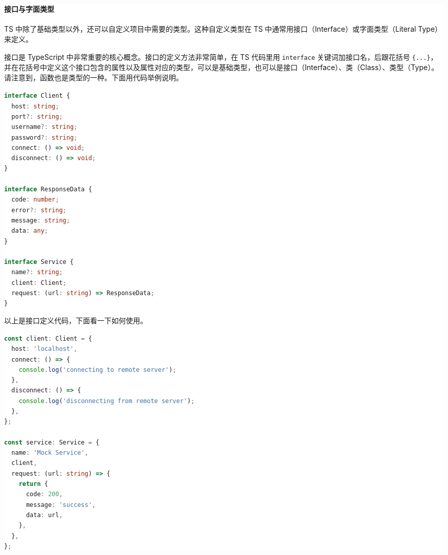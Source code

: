 #### 接口与字面类型

TS 中除了基础类型以外，还可以自定义项目中需要的类型。这种自定义类型在 TS 中通常用接口（Interface）或字面类型（Literal Type）来定义。

接口是 TypeScript 中非常重要的核心概念。接口的定义方法非常简单，在 TS 代码里用 `interface` 关键词加接口名，后跟花括号 `{...}`，并在花括号中定义这个接口包含的属性以及属性对应的类型，可以是基础类型，也可以是接口（Interface）、类（Class）、类型（Type）。请注意到，函数也是类型的一种。下面用代码举例说明。

```typescript
interface Client {
  host: string;
  port?: string;
  username?: string;
  password?: string;
  connect: () => void;
  disconnect: () => void;
}

interface ResponseData {
  code: number;
  error?: string;
  message: string;
  data: any;
}

interface Service {
  name?: string;
  client: Client;
  request: (url: string) => ResponseData;
}
```

以上是接口定义代码，下面看一下如何使用。

```typescript
const client: Client = {
  host: 'localhost',
  connect: () => { 
    console.log('connecting to remote server'); 
  },
  disconnect: () => { 
    console.log('disconnecting from remote server'); 
  },
};

const service: Service = {
  name: 'Mock Service',
  client,
  request: (url: string) => {
    return {
      code: 200,
      message: 'success',
      data: url,
    },
  },
};
```
